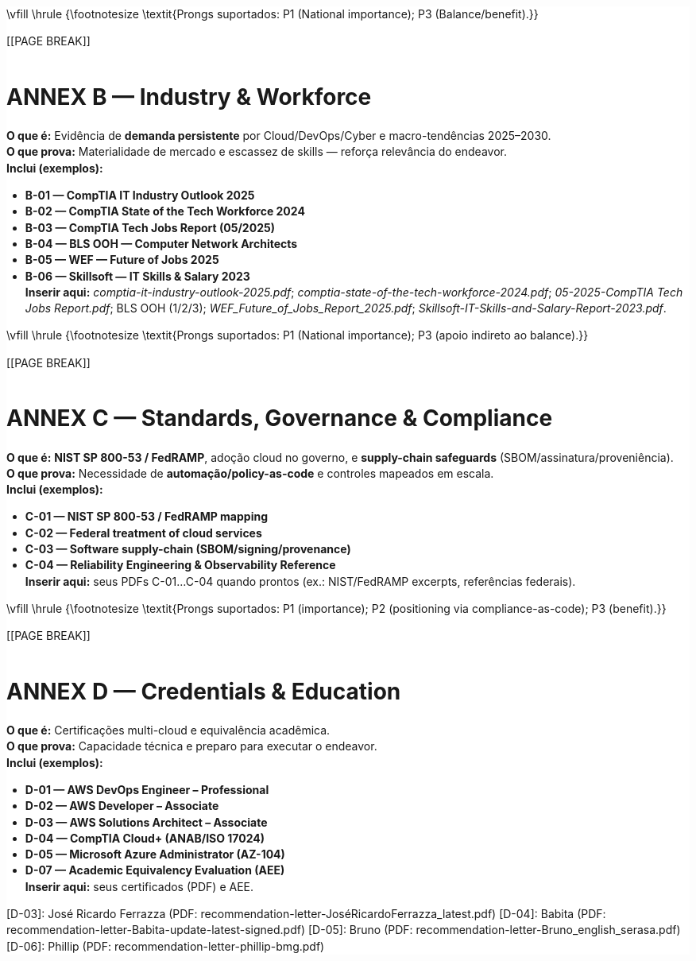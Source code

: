 \vfill
\hrule
{\footnotesize \textit{Prongs suportados: P1 (National importance); P3 (Balance/benefit).}}

[[PAGE BREAK]]
# ANNEX B — Industry & Workforce
**O que é:** Evidência de **demanda persistente** por Cloud/DevOps/Cyber e macro-tendências 2025–2030.  
**O que prova:** Materialidade de mercado e escassez de skills — reforça relevância do endeavor.  
**Inclui (exemplos):**  
- **B-01 — CompTIA IT Industry Outlook 2025**  
- **B-02 — CompTIA State of the Tech Workforce 2024**  
- **B-03 — CompTIA Tech Jobs Report (05/2025)**  
- **B-04 — BLS OOH — Computer Network Architects**  
- **B-05 — WEF — Future of Jobs 2025**  
- **B-06 — Skillsoft — IT Skills & Salary 2023**  
**Inserir aqui:** *comptia-it-industry-outlook-2025.pdf*; *comptia-state-of-the-tech-workforce-2024.pdf*; *05-2025-CompTIA Tech Jobs Report.pdf*; BLS OOH (1/2/3); *WEF_Future_of_Jobs_Report_2025.pdf*; *Skillsoft-IT-Skills-and-Salary-Report-2023.pdf*.

\vfill
\hrule
{\footnotesize \textit{Prongs suportados: P1 (National importance); P3 (apoio indireto ao balance).}}

[[PAGE BREAK]]
# ANNEX C — Standards, Governance & Compliance
**O que é:** **NIST SP 800-53 / FedRAMP**, adoção cloud no governo, e **supply-chain safeguards** (SBOM/assinatura/proveniência).  
**O que prova:** Necessidade de **automação/policy-as-code** e controles mapeados em escala.  
**Inclui (exemplos):**  
- **C-01 — NIST SP 800-53 / FedRAMP mapping**  
- **C-02 — Federal treatment of cloud services**  
- **C-03 — Software supply-chain (SBOM/signing/provenance)**  
- **C-04 — Reliability Engineering & Observability Reference**  
**Inserir aqui:** seus PDFs C-01…C-04 quando prontos (ex.: NIST/FedRAMP excerpts, referências federais).

\vfill
\hrule
{\footnotesize \textit{Prongs suportados: P1 (importance); P2 (positioning via compliance-as-code); P3 (benefit).}}

[[PAGE BREAK]]
# ANNEX D — Credentials & Education
**O que é:** Certificações multi-cloud e equivalência acadêmica.  
**O que prova:** Capacidade técnica e preparo para executar o endeavor.  
**Inclui (exemplos):**  
- **D-01 — AWS DevOps Engineer – Professional**  
- **D-02 — AWS Developer – Associate**  
- **D-03 — AWS Solutions Architect – Associate**  
- **D-04 — CompTIA Cloud+ (ANAB/ISO 17024)**  
- **D-05 — Microsoft Azure Administrator (AZ-104)**  
- **D-07 — Academic Equivalency Evaluation (AEE)**  
**Inserir aqui:** seus certificados (PDF) e AEE.


[D-01]: Gaurav (PDF: recommendation-letter-Gaurav-update-latest-signed.pdf)
[D-02]: Carlos (PDF: recommendation-letter-cognizant-carlos.pdf)
[D-03]: José Ricardo Ferrazza (PDF: recommendation-letter-JoséRicardoFerrazza_latest.pdf)
[D-04]: Babita (PDF: recommendation-letter-Babita-update-latest-signed.pdf)
[D-05]: Bruno (PDF: recommendation-letter-Bruno_english_serasa.pdf)
[D-06]: Phillip (PDF: recommendation-letter-phillip-bmg.pdf)